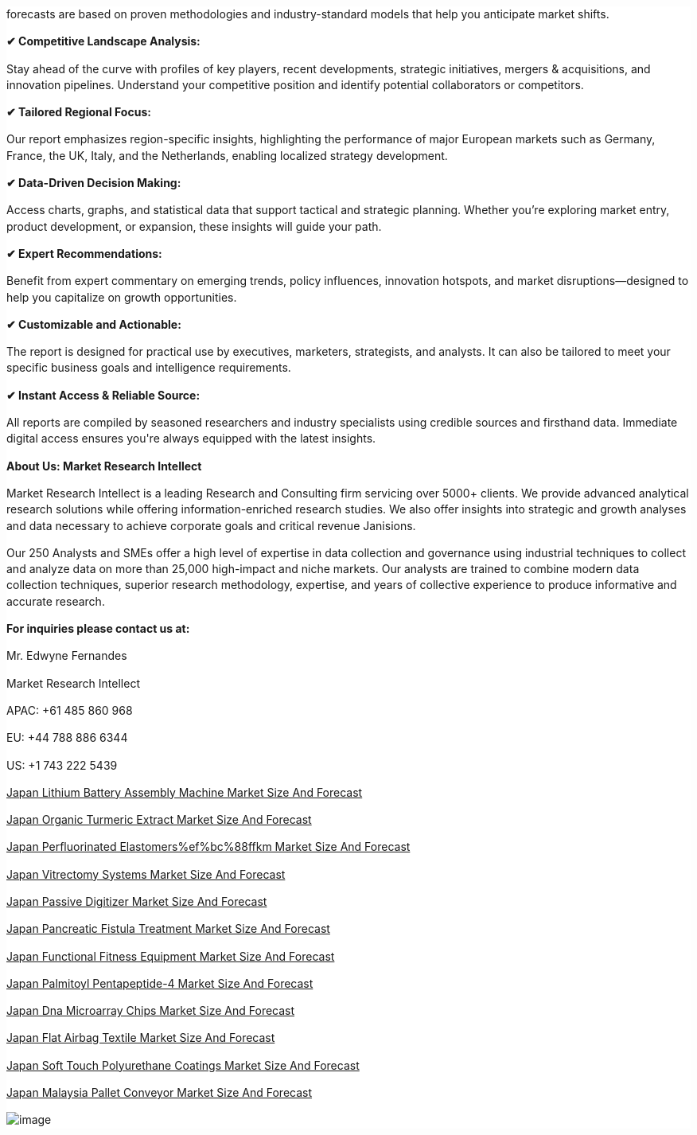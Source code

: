 forecasts are based on proven methodologies and industry-standard models that help you anticipate market shifts.</p><p><strong>✔ Competitive Landscape Analysis:</strong></p><p>Stay ahead of the curve with profiles of key players, recent developments, strategic initiatives, mergers &amp; acquisitions, and innovation pipelines. Understand your competitive position and identify potential collaborators or competitors.</p><p><strong>✔ Tailored Regional Focus:</strong></p><p>Our report emphasizes region-specific insights, highlighting the performance of major European markets such as Germany, France, the UK, Italy, and the Netherlands, enabling localized strategy development.</p><p><strong>✔ Data-Driven Decision Making:</strong></p><p>Access charts, graphs, and statistical data that support tactical and strategic planning. Whether you&rsquo;re exploring market entry, product development, or expansion, these insights will guide your path.</p><p><strong>✔ Expert Recommendations:</strong></p><p>Benefit from expert commentary on emerging trends, policy influences, innovation hotspots, and market disruptions&mdash;designed to help you capitalize on growth opportunities.</p><p><strong>✔ Customizable and Actionable:</strong></p><p>The report is designed for practical use by executives, marketers, strategists, and analysts. It can also be tailored to meet your specific business goals and intelligence requirements.</p><p><strong>✔ Instant Access &amp; Reliable Source:</strong></p><p>All reports are compiled by seasoned researchers and industry specialists using credible sources and firsthand data. Immediate digital access ensures you're always equipped with the latest insights.</p><p><strong><span class="font-[700]">About Us: Market Research Intellect</span></strong></p><p><span class="">Market Research Intellect is a leading Research and Consulting firm servicing over 5000+ clients. We provide advanced analytical research solutions while offering information-enriched research studies.&nbsp;</span>We also offer insights into strategic and growth analyses and data necessary to achieve corporate goals and critical revenue Janisions.</p><p><span class="">Our 250 Analysts and SMEs offer a high level of expertise in data collection and governance using industrial techniques to collect and analyze data on more than 25,000 high-impact and niche markets. Our analysts are trained to combine modern data collection techniques, superior research methodology, expertise, and years of collective experience to produce informative and accurate research.</span></p><p><strong>For inquiries please contact us at:</strong></p><p>Mr. Edwyne Fernandes</p><p>Market Research Intellect</p><p>APAC: +61 485 860 968</p><p>EU: +44 788 886 6344</p><p>US: +1 743 222 5439</p><p><a href=" https://github.com/annamoulin8585/VI4/blob/main/Lithium-Battery-Assembly-Machine-Market/Lithium-Battery-Assembly-Machine-Market.md">Japan Lithium Battery Assembly Machine Market Size And Forecast</a></p><p><a href=" https://github.com/annamoulin8585/VI5/blob/main/Organic-Turmeric-Extract-Market/Organic-Turmeric-Extract-Market.md">Japan Organic Turmeric Extract Market Size And Forecast</a></p><p><a href=" https://github.com/annamoulin8585/VI1/blob/main/Perfluorinated-Elastomers%ef%bc%88ffkm-Market/Perfluorinated-Elastomers%ef%bc%88ffkm-Market.md">Japan Perfluorinated Elastomers%ef%bc%88ffkm Market Size And Forecast</a></p><p><a href=" https://github.com/annamoulin8585/VI2/blob/main/Vitrectomy-Systems-Market/Vitrectomy-Systems-Market.md">Japan Vitrectomy Systems Market Size And Forecast</a></p><p><a href=" https://github.com/annamoulin8585/VI4/blob/main/Passive-Digitizer-Market/Passive-Digitizer-Market.md">Japan Passive Digitizer Market Size And Forecast</a></p><p><a href=" https://github.com/annamoulin8585/VI5/blob/main/Pancreatic-Fistula-Treatment-Market/Pancreatic-Fistula-Treatment-Market.md">Japan Pancreatic Fistula Treatment Market Size And Forecast</a></p><p><a href=" https://github.com/annamoulin8585/VI1/blob/main/Functional-Fitness-Equipment-Market/Functional-Fitness-Equipment-Market.md">Japan Functional Fitness Equipment Market Size And Forecast</a></p><p><a href=" https://github.com/annamoulin8585/VI2/blob/main/Palmitoyl-Pentapeptide-4-Market/Palmitoyl-Pentapeptide-4-Market.md">Japan Palmitoyl Pentapeptide-4 Market Size And Forecast</a></p><p><a href=" https://github.com/annamoulin8585/VI3/blob/main/Dna-Microarray-Chips-Market/Dna-Microarray-Chips-Market.md">Japan Dna Microarray Chips Market Size And Forecast</a></p><p><a href=" https://github.com/annamoulin8585/VI4/blob/main/Flat-Airbag-Textile-Market/Flat-Airbag-Textile-Market.md">Japan Flat Airbag Textile Market Size And Forecast</a></p><p><a href=" https://github.com/annamoulin8585/VI5/blob/main/Soft-Touch-Polyurethane-Coatings-Market/Soft-Touch-Polyurethane-Coatings-Market.md">Japan Soft Touch Polyurethane Coatings Market Size And Forecast</a></p><p><a href=" https://github.com/annamoulin8585/VI1/blob/main/Malaysia-Pallet-Conveyor-Market/Malaysia-Pallet-Conveyor-Market.md">Japan Malaysia Pallet Conveyor Market Size And Forecast</a></p>
![image](https://github.com/user-attachments/assets/04af0b40-dee8-4c7b-8b17-d930d365241a)
